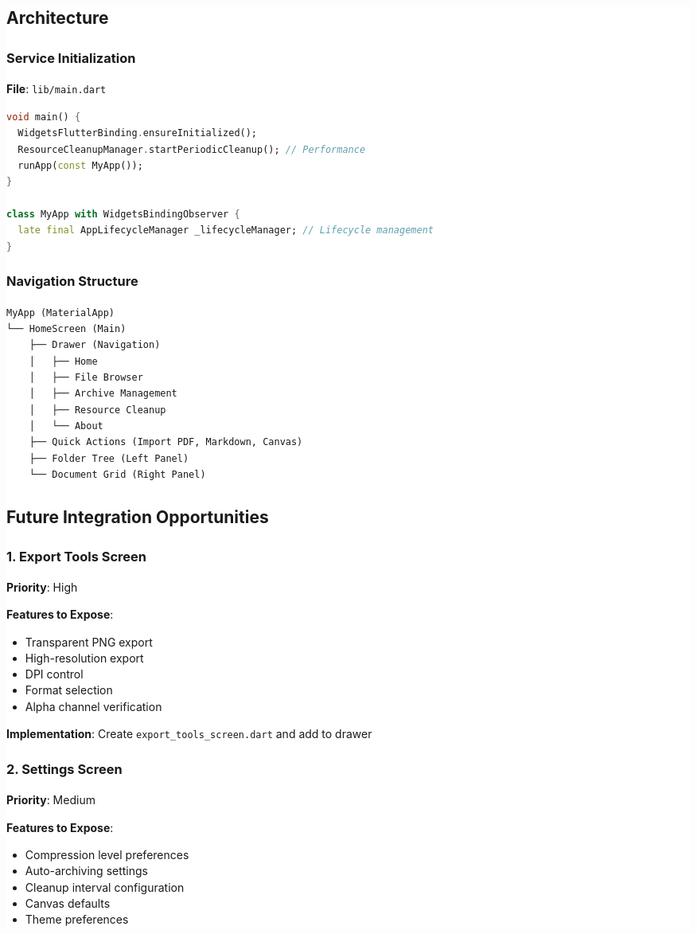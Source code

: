 ## Architecture

### Service Initialization
**File**: `lib/main.dart`

```dart
void main() {
  WidgetsFlutterBinding.ensureInitialized();
  ResourceCleanupManager.startPeriodicCleanup(); // Performance
  runApp(const MyApp());
}

class MyApp with WidgetsBindingObserver {
  late final AppLifecycleManager _lifecycleManager; // Lifecycle management
}
```

### Navigation Structure
```
MyApp (MaterialApp)
└── HomeScreen (Main)
    ├── Drawer (Navigation)
    │   ├── Home
    │   ├── File Browser
    │   ├── Archive Management
    │   ├── Resource Cleanup
    │   └── About
    ├── Quick Actions (Import PDF, Markdown, Canvas)
    ├── Folder Tree (Left Panel)
    └── Document Grid (Right Panel)
```

## Future Integration Opportunities

### 1. Export Tools Screen
**Priority**: High

**Features to Expose**:
- Transparent PNG export
- High-resolution export
- DPI control
- Format selection
- Alpha channel verification

**Implementation**: Create `export_tools_screen.dart` and add to drawer

### 2. Settings Screen
**Priority**: Medium

**Features to Expose**:
- Compression level preferences
- Auto-archiving settings
- Cleanup interval configuration
- Canvas defaults
- Theme preferences

